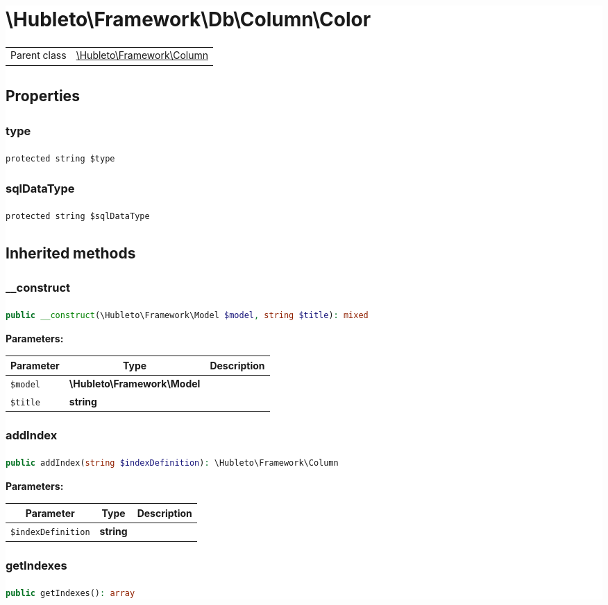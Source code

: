 
# \Hubleto\Framework\Db\Column\Color
<table class='table-default dense'>
<tr><td>Parent class</td><td><a href="../../Column">\Hubleto\Framework\Column</a></td></tr></table>


## Properties

### type

`protected string $type`


### sqlDataType

`protected string $sqlDataType`


## Inherited methods

### __construct

```php
public __construct(\Hubleto\Framework\Model $model, string $title): mixed
```

**Parameters:**

| Parameter | Type                         | Description |
|-----------|------------------------------|-------------|
| `$model`  | **\Hubleto\Framework\Model** |             |
| `$title`  | **string**                   |             |


### addIndex

```php
public addIndex(string $indexDefinition): \Hubleto\Framework\Column
```

**Parameters:**

| Parameter          | Type       | Description |
|--------------------|------------|-------------|
| `$indexDefinition` | **string** |             |


### getIndexes

```php
public getIndexes(): array
```
